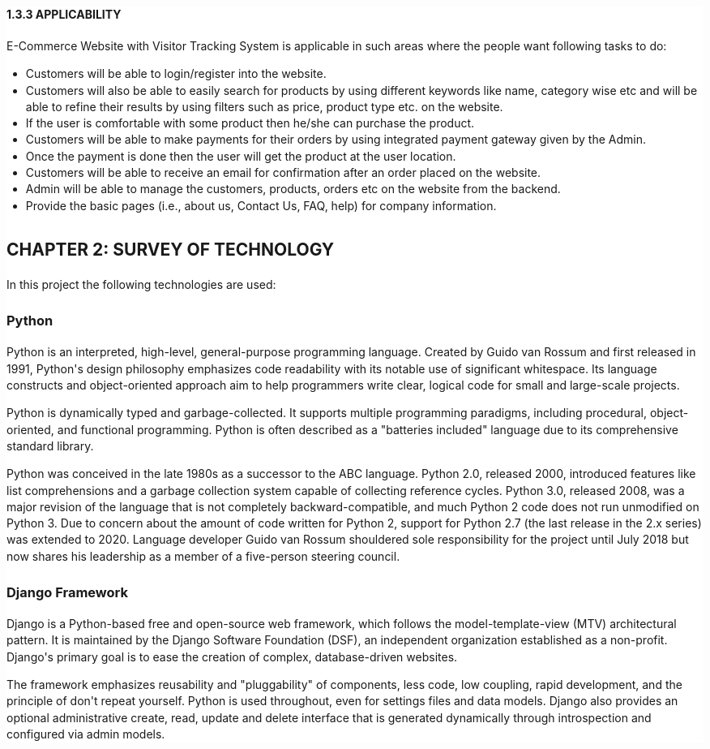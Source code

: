 #### 1.3.3 APPLICABILITY

E-Commerce Website with Visitor Tracking System is applicable in such areas where the people want following tasks to do:

- Customers will be able to login/register into the website.
- Customers will also be able to easily search for products by using different keywords like name, category wise etc and will be able to refine their results by using filters such as price, product type etc. on the website.
- If the user is comfortable with some product then he/she can purchase the product.
- Customers will be able to make payments for their orders by using integrated payment gateway given by the Admin.
- Once the payment is done then the user will get the product at the user location.
- Customers will be able to receive an email for confirmation after an order placed on the website.
- Admin will be able to manage the customers, products, orders etc on the website from the backend.
- Provide the basic pages (i.e., about us, Contact Us, FAQ, help) for company information.

## CHAPTER 2: SURVEY OF TECHNOLOGY

In this project the following technologies are used:

### Python

Python is an interpreted, high-level, general-purpose programming language. Created by Guido van Rossum and first released in 1991, Python's design philosophy emphasizes code readability with its notable use of significant whitespace. Its language constructs and object-oriented approach aim to help programmers write clear, logical code for small and large-scale projects.

Python is dynamically typed and garbage-collected. It supports multiple programming paradigms, including procedural, object-oriented, and functional programming. Python is often described as a "batteries included" language due to its comprehensive standard library.

Python was conceived in the late 1980s as a successor to the ABC language. Python 2.0, released 2000, introduced features like list comprehensions and a garbage collection system capable of collecting reference cycles. Python 3.0, released 2008, was a major revision of the language that is not completely backward-compatible, and much Python 2 code does not run unmodified on Python 3. Due to concern about the amount of code written for Python 2, support for Python 2.7 (the last release in the 2.x series) was extended to 2020. Language developer Guido van Rossum shouldered sole responsibility for the project until July 2018 but now shares his leadership as a member of a five-person steering council.

### Django Framework

Django is a Python-based free and open-source web framework, which follows the model-template-view (MTV) architectural pattern. It is maintained by the Django Software Foundation (DSF), an independent organization established as a non-profit. Django's primary goal is to ease the creation of complex, database-driven websites.

The framework emphasizes reusability and "pluggability" of components, less code, low coupling, rapid development, and the principle of don't repeat yourself. Python is used throughout, even for settings files and data models. Django also provides an optional administrative create, read, update and delete interface that is generated dynamically through introspection and configured via admin models.
